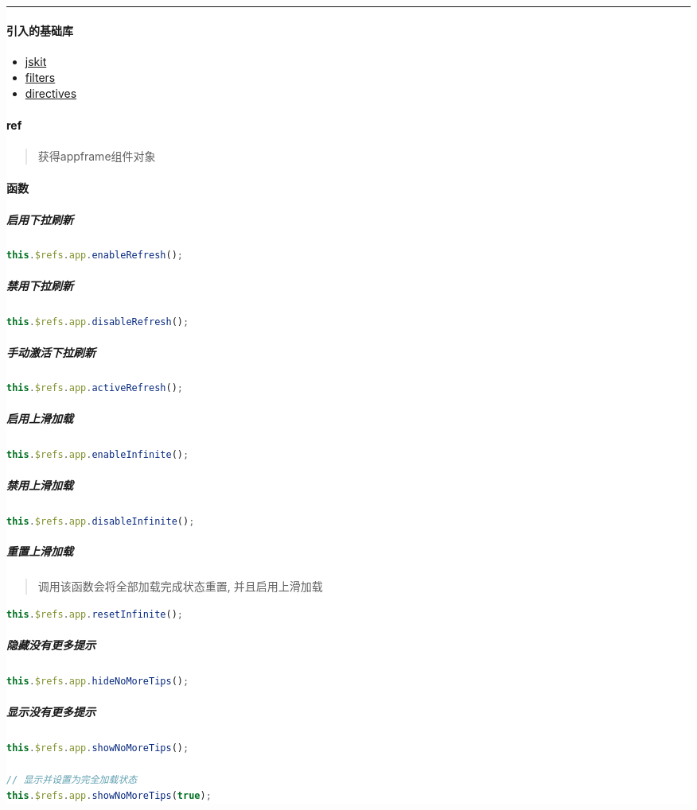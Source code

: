 
---

#### 引入的基础库
* [jskit](#assetsjskit-%E5%B8%B8%E7%94%A8%E5%87%BD%E6%95%B0%E5%BA%93)
* [filters](#%E8%BF%87%E6%BB%A4%E5%99%A8)
* [directives](#%E6%8C%87%E4%BB%A4)

#### ref
> 获得appframe组件对象

#### 函数
##### 启用下拉刷新
``` javascript
this.$refs.app.enableRefresh();
```

##### 禁用下拉刷新
``` javascript
this.$refs.app.disableRefresh();
```

##### 手动激活下拉刷新
``` javascript
this.$refs.app.activeRefresh();
```

##### 启用上滑加载
``` javascript
this.$refs.app.enableInfinite();
```

##### 禁用上滑加载
``` javascript
this.$refs.app.disableInfinite();
```

##### 重置上滑加载
> 调用该函数会将全部加载完成状态重置, 并且启用上滑加载
``` javascript
this.$refs.app.resetInfinite();
```

##### 隐藏没有更多提示
``` javascript
this.$refs.app.hideNoMoreTips();
```

##### 显示没有更多提示
``` javascript
this.$refs.app.showNoMoreTips();

// 显示并设置为完全加载状态
this.$refs.app.showNoMoreTips(true);
```
